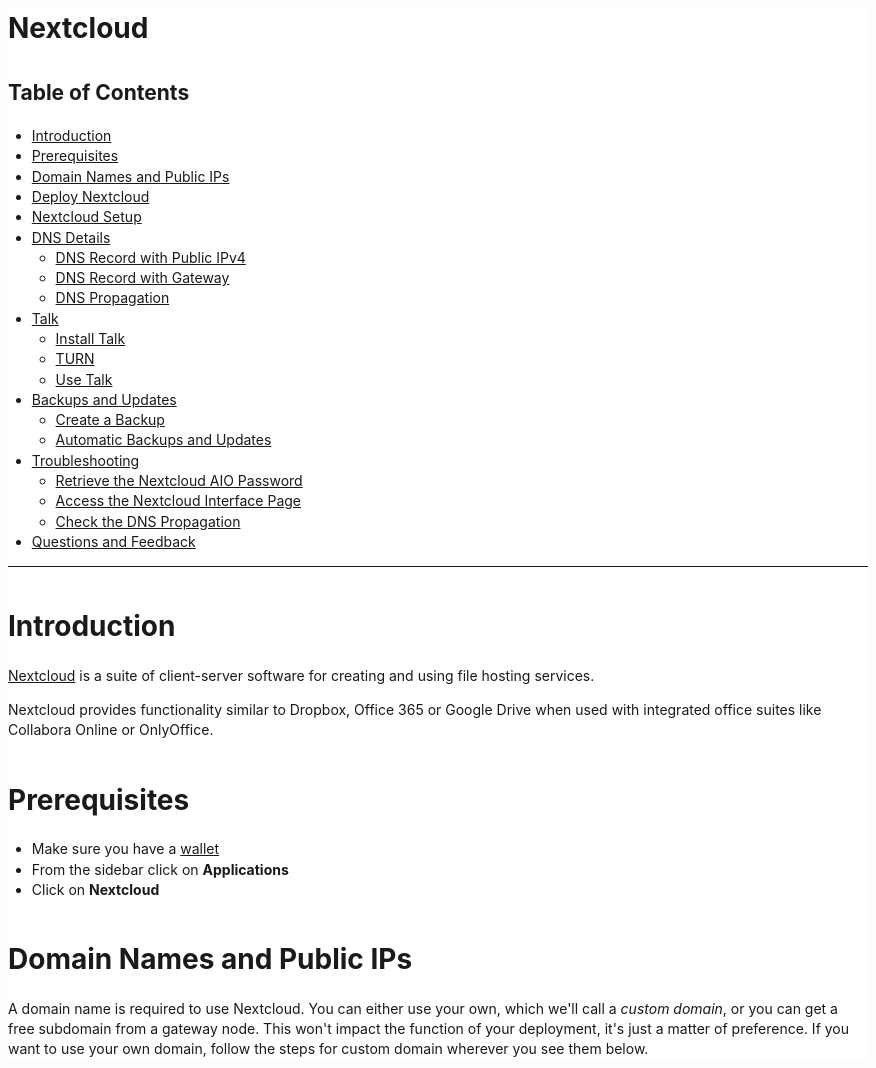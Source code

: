 <h1> Nextcloud </h1>

<h2> Table of Contents </h2>

- [Introduction](#introduction)
- [Prerequisites](#prerequisites)
- [Domain Names and Public IPs](#domain-names-and-public-ips)
- [Deploy Nextcloud](#deploy-nextcloud)
- [Nextcloud Setup](#nextcloud-setup)
- [DNS Details](#dns-details)
  - [DNS Record with Public IPv4](#dns-record-with-public-ipv4)
  - [DNS Record with Gateway](#dns-record-with-gateway)
  - [DNS Propagation](#dns-propagation)
- [Talk](#talk)
  - [Install Talk](#install-talk)
  - [TURN](#turn)
  - [Use Talk](#use-talk)
- [Backups and Updates](#backups-and-updates)
  - [Create a Backup](#create-a-backup)
  - [Automatic Backups and Updates](#automatic-backups-and-updates)
- [Troubleshooting](#troubleshooting)
  - [Retrieve the Nextcloud AIO Password](#retrieve-the-nextcloud-aio-password)
  - [Access the Nextcloud Interface Page](#access-the-nextcloud-interface-page)
  - [Check the DNS Propagation](#check-the-dns-propagation)
- [Questions and Feedback](#questions-and-feedback)

***

# Introduction

[Nextcloud](https://nextcloud.com/) is a suite of client-server software for creating and using file hosting services. 

Nextcloud provides functionality similar to Dropbox, Office 365 or Google Drive when used with integrated office suites like Collabora Online or OnlyOffice.



# Prerequisites

- Make sure you have a [wallet](../wallet_connector.md)
- From the sidebar click on **Applications**
- Click on **Nextcloud**



# Domain Names and Public IPs

A domain name is required to use Nextcloud. You can either use your own, which we'll call a *custom domain*, or you can get a free subdomain from a gateway node. This won't impact the function of your deployment, it's just a matter of preference. If you want to use your own domain, follow the steps for custom domain wherever you see them below.
